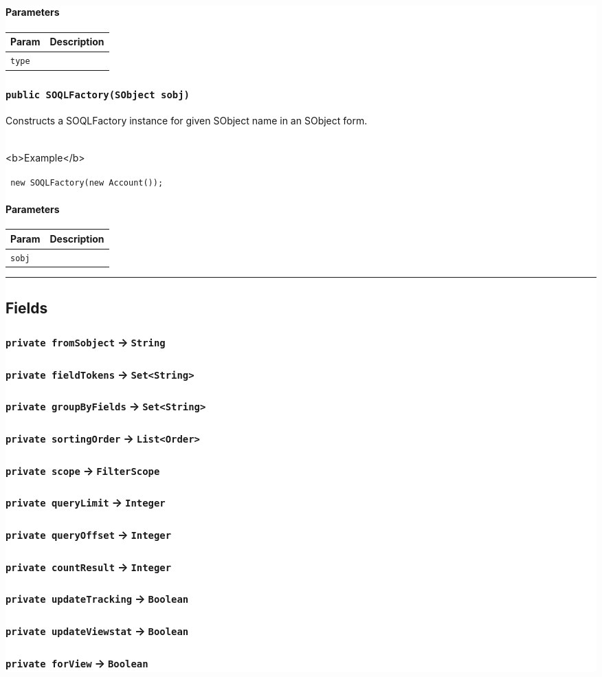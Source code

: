#### Parameters

|Param|Description|
|---|---|
|`type`||

### `public SOQLFactory(SObject sobj)`

Constructs a SOQLFactory instance for given SObject name in an SObject form. <br /><br /> <p>&lt;b&gt;Example&lt;/b&gt;</p> <pre> <code> new SOQLFactory(new Account()); </code> </pre>

#### Parameters

|Param|Description|
|---|---|
|`sobj`||

---
## Fields

### `private fromSobject` → `String`


### `private fieldTokens` → `Set<String>`


### `private groupByFields` → `Set<String>`


### `private sortingOrder` → `List<Order>`


### `private scope` → `FilterScope`


### `private queryLimit` → `Integer`


### `private queryOffset` → `Integer`


### `private countResult` → `Integer`


### `private updateTracking` → `Boolean`


### `private updateViewstat` → `Boolean`


### `private forView` → `Boolean`
